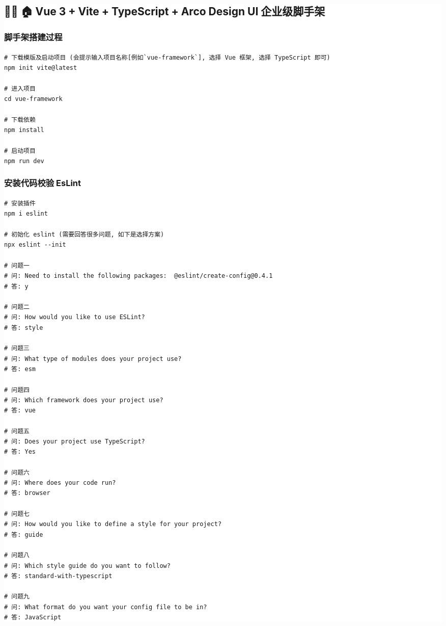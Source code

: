 ## 🦶👋 🏠 Vue 3 + Vite + TypeScript + Arco Design UI 企业级脚手架

### 脚手架搭建过程

```shell
# 下载模版及启动项目 (会提示输入项目名称[例如`vue-framework`], 选择 Vue 框架, 选择 TypeScript 即可)
npm init vite@latest

# 进入项目
cd vue-framework

# 下载依赖
npm install

# 启动项目
npm run dev
```

### 安装代码校验 EsLint

```shell
# 安装插件
npm i eslint

# 初始化 eslint (需要回答很多问题, 如下是选择方案)
npx eslint --init

# 问题一
# 问: Need to install the following packages:  @eslint/create-config@0.4.1
# 答: y

# 问题二
# 问: How would you like to use ESLint?
# 答: style

# 问题三
# 问: What type of modules does your project use?
# 答: esm

# 问题四
# 问: Which framework does your project use?
# 答: vue

# 问题五
# 问: Does your project use TypeScript?
# 答: Yes

# 问题六
# 问: Where does your code run?
# 答: browser

# 问题七
# 问: How would you like to define a style for your project?
# 答: guide

# 问题八
# 问: Which style guide do you want to follow?
# 答: standard-with-typescript

# 问题九
# 问: What format do you want your config file to be in?
# 答: JavaScript

```